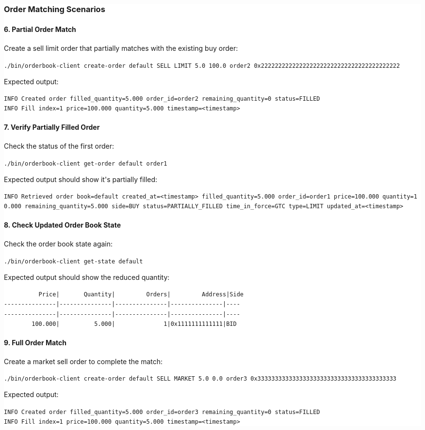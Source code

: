 ### Order Matching Scenarios

#### 6. Partial Order Match

Create a sell limit order that partially matches with the existing buy order:

```bash
./bin/orderbook-client create-order default SELL LIMIT 5.0 100.0 order2 0x2222222222222222222222222222222222222222
```

Expected output:
```
INFO Created order filled_quantity=5.000 order_id=order2 remaining_quantity=0 status=FILLED
INFO Fill index=1 price=100.000 quantity=5.000 timestamp=<timestamp>
```

#### 7. Verify Partially Filled Order

Check the status of the first order:

```bash
./bin/orderbook-client get-order default order1
```

Expected output should show it's partially filled:
```
INFO Retrieved order book=default created_at=<timestamp> filled_quantity=5.000 order_id=order1 price=100.000 quantity=10.000 remaining_quantity=5.000 side=BUY status=PARTIALLY_FILLED time_in_force=GTC type=LIMIT updated_at=<timestamp>
```

#### 8. Check Updated Order Book State

Check the order book state again:

```bash
./bin/orderbook-client get-state default
```

Expected output should show the reduced quantity:
```
          Price|       Quantity|         Orders|         Address|Side
---------------|---------------|---------------|---------------|----
---------------|---------------|---------------|---------------|----
        100.000|          5.000|              1|0x1111111111111|BID
```

#### 9. Full Order Match

Create a market sell order to complete the match:

```bash
./bin/orderbook-client create-order default SELL MARKET 5.0 0.0 order3 0x3333333333333333333333333333333333333333
```

Expected output:
```
INFO Created order filled_quantity=5.000 order_id=order3 remaining_quantity=0 status=FILLED
INFO Fill index=1 price=100.000 quantity=5.000 timestamp=<timestamp>
```

